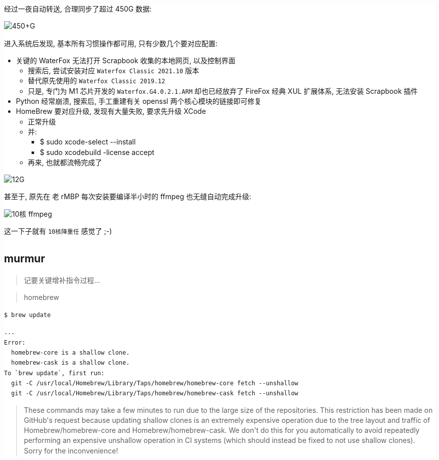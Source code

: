 经过一夜自动转送, 合理同步了超过 450G 数据:

![450+G](https://ipic.zoomquiet.top/2021-11-14-ScreenShot2021-11-14%2023.37.06.jpg)


进入系统后发现, 基本所有习惯操作都可用, 只有少数几个要对应配置:

- 关键的 WaterFox 无法打开 Scrapbook 收集的本地网页, 以及控制界面
    + 搜索后, 尝试安装对应 `Waterfox Classic 2021.10` 版本
    + 替代原先使用的 `Waterfox Classic 2019.12`
    + 只是, 专门为 M1 芯片开发的 `Waterfox.G4.0.2.1.ARM` 却也已经放弃了 FireFox 经典 XUL 扩展体系, 无法安装 Scrapbook 插件
- Python 经常崩溃, 搜索后, 手工重建有关 openssl 两个核心模块的链接即可修复
- HomeBrew 要对应升级, 发现有大量失败, 要求先升级 XCode
    + 正常升级
    + 并:
        - $ sudo xcode-select --install
        - $ sudo xcodebuild -license accept 
    + 再来, 也就都流畅完成了


![12G](https://ipic.zoomquiet.top/2021-11-14-ScreenShot2021-11-15%2000.11.27.jpg)

甚至于, 原先在 老 rMBP 每次安装要编译半小时的 ffmpeg 也无缝自动完成升级:


![10核 ffmpeg](https://ipic.zoomquiet.top/2021-11-14-ScreenShot2021-11-14%2020.53.00.jpg)

这一下子就有 `10核降重任` 感觉了 ;-)



## murmur
> 记要关键增补指令过程...



> homebrew


`$ brew update`


    ...
    Error:
      homebrew-core is a shallow clone.
      homebrew-cask is a shallow clone.
    To `brew update`, first run:
      git -C /usr/local/Homebrew/Library/Taps/homebrew/homebrew-core fetch --unshallow
      git -C /usr/local/Homebrew/Library/Taps/homebrew/homebrew-cask fetch --unshallow

> These commands may take a few minutes to run due to the large size of the repositories.
This restriction has been made on GitHub's request because updating shallow
clones is an extremely expensive operation due to the tree layout and traffic of
Homebrew/homebrew-core and Homebrew/homebrew-cask. We don't do this for you
automatically to avoid repeatedly performing an expensive unshallow operation in
CI systems (which should instead be fixed to not use shallow clones). Sorry for
the inconvenience!
